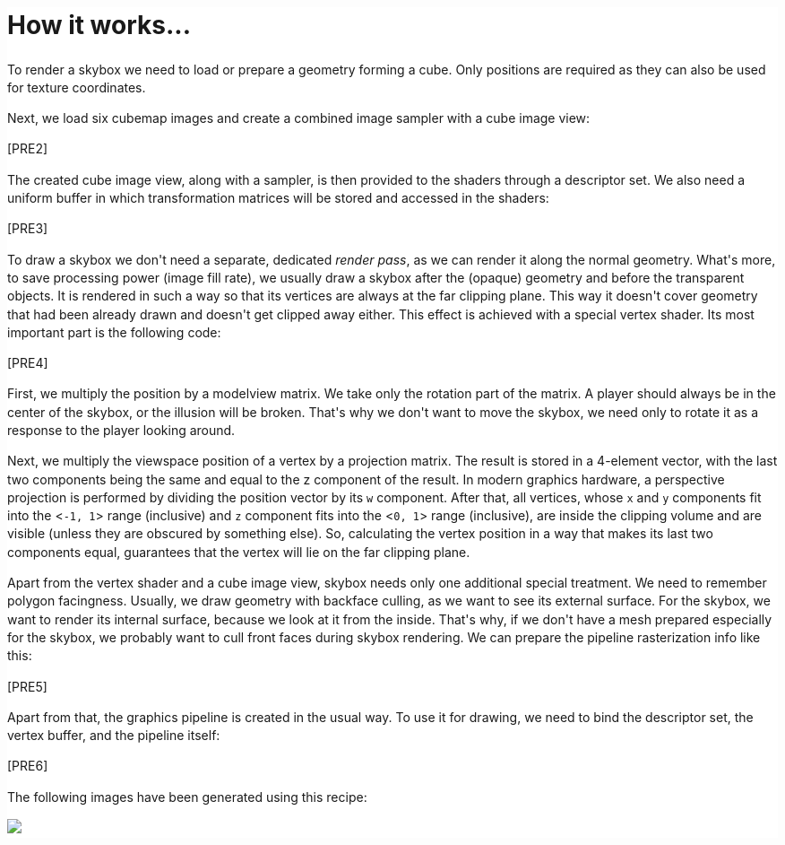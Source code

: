 # How it works...

To render a skybox we need to load or prepare a geometry forming a cube. Only positions are required as they can also be used for texture coordinates.

Next, we load six cubemap images and create a combined image sampler with a cube image view:

[PRE2]

The created cube image view, along with a sampler, is then provided to the shaders through a descriptor set. We also need a uniform buffer in which transformation matrices will be stored and accessed in the shaders:

[PRE3]

To draw a skybox we don't need a separate, dedicated *render pass*, as we can render it along the normal geometry. What's more, to save processing power (image fill rate), we usually draw a skybox after the (opaque) geometry and before the transparent objects. It is rendered in such a way so that its vertices are always at the far clipping plane. This way it doesn't cover geometry that had been already drawn and doesn't get clipped away either. This effect is achieved with a special vertex shader. Its most important part is the following code:

[PRE4]

First, we multiply the position by a modelview matrix. We take only the rotation part of the matrix. A player should always be in the center of the skybox, or the illusion will be broken. That's why we don't want to move the skybox, we need only to rotate it as a response to the player looking around.

Next, we multiply the viewspace position of a vertex by a projection matrix. The result is stored in a 4-element vector, with the last two components being the same and equal to the z component of the result. In modern graphics hardware, a perspective projection is performed by dividing the position vector by its `w` component. After that, all vertices, whose `x` and `y` components fit into the <`-1, 1`> range (inclusive) and `z` component fits into the <`0, 1`> range (inclusive), are inside the clipping volume and are visible (unless they are obscured by something else). So, calculating the vertex position in a way that makes its last two components equal, guarantees that the vertex will lie on the far clipping plane.

Apart from the vertex shader and a cube image view, skybox needs only one additional special treatment. We need to remember polygon facingness. Usually, we draw geometry with backface culling, as we want to see its external surface. For the skybox, we want to render its internal surface, because we look at it from the inside. That's why, if we don't have a mesh prepared especially for the skybox, we probably want to cull front faces during skybox rendering. We can prepare the pipeline rasterization info like this:

[PRE5]

Apart from that, the graphics pipeline is created in the usual way. To use it for drawing, we need to bind the descriptor set, the vertex buffer, and the pipeline itself:

[PRE6]

The following images have been generated using this recipe:

![](img/image_12_002.png)
